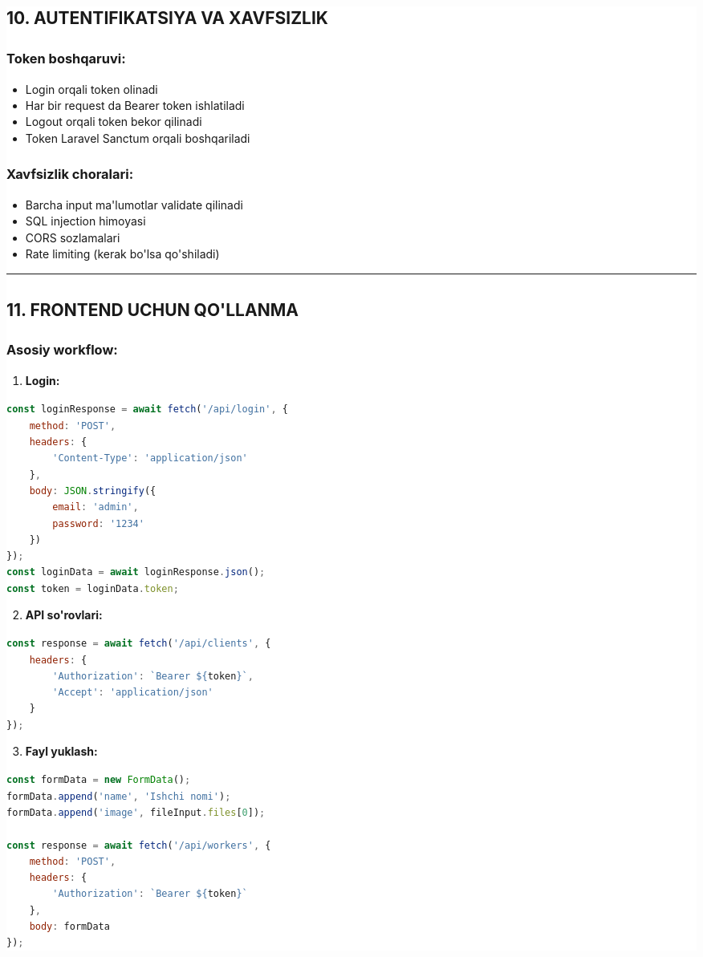 
## 10. AUTENTIFIKATSIYA VA XAVFSIZLIK

### Token boshqaruvi:
- Login orqali token olinadi
- Har bir request da Bearer token ishlatiladi
- Logout orqali token bekor qilinadi
- Token Laravel Sanctum orqali boshqariladi

### Xavfsizlik choralari:
- Barcha input ma'lumotlar validate qilinadi
- SQL injection himoyasi
- CORS sozlamalari
- Rate limiting (kerak bo'lsa qo'shiladi)

---

## 11. FRONTEND UCHUN QO'LLANMA

### Asosiy workflow:

1. **Login:**
```javascript
const loginResponse = await fetch('/api/login', {
    method: 'POST',
    headers: {
        'Content-Type': 'application/json'
    },
    body: JSON.stringify({
        email: 'admin',
        password: '1234'
    })
});
const loginData = await loginResponse.json();
const token = loginData.token;
```

2. **API so'rovlari:**
```javascript
const response = await fetch('/api/clients', {
    headers: {
        'Authorization': `Bearer ${token}`,
        'Accept': 'application/json'
    }
});
```

3. **Fayl yuklash:**
```javascript
const formData = new FormData();
formData.append('name', 'Ishchi nomi');
formData.append('image', fileInput.files[0]);

const response = await fetch('/api/workers', {
    method: 'POST',
    headers: {
        'Authorization': `Bearer ${token}`
    },
    body: formData
});
```
